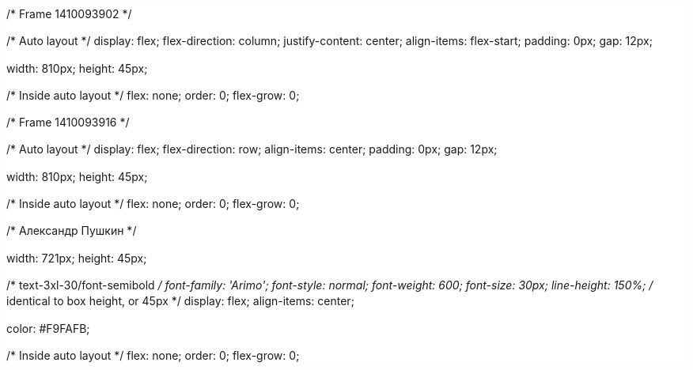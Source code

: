 
/* Frame 1410093902 */

/* Auto layout */
display: flex;
flex-direction: column;
justify-content: center;
align-items: flex-start;
padding: 0px;
gap: 12px;

width: 810px;
height: 45px;


/* Inside auto layout */
flex: none;
order: 0;
flex-grow: 0;


/* Frame 1410093916 */

/* Auto layout */
display: flex;
flex-direction: row;
align-items: center;
padding: 0px;
gap: 12px;

width: 810px;
height: 45px;


/* Inside auto layout */
flex: none;
order: 0;
flex-grow: 0;


/* Александр Пушкин */

width: 721px;
height: 45px;

/* text-3xl-30/font-semibold */
font-family: 'Arimo';
font-style: normal;
font-weight: 600;
font-size: 30px;
line-height: 150%;
/* identical to box height, or 45px */
display: flex;
align-items: center;

color: #F9FAFB;


/* Inside auto layout */
flex: none;
order: 0;
flex-grow: 0;
